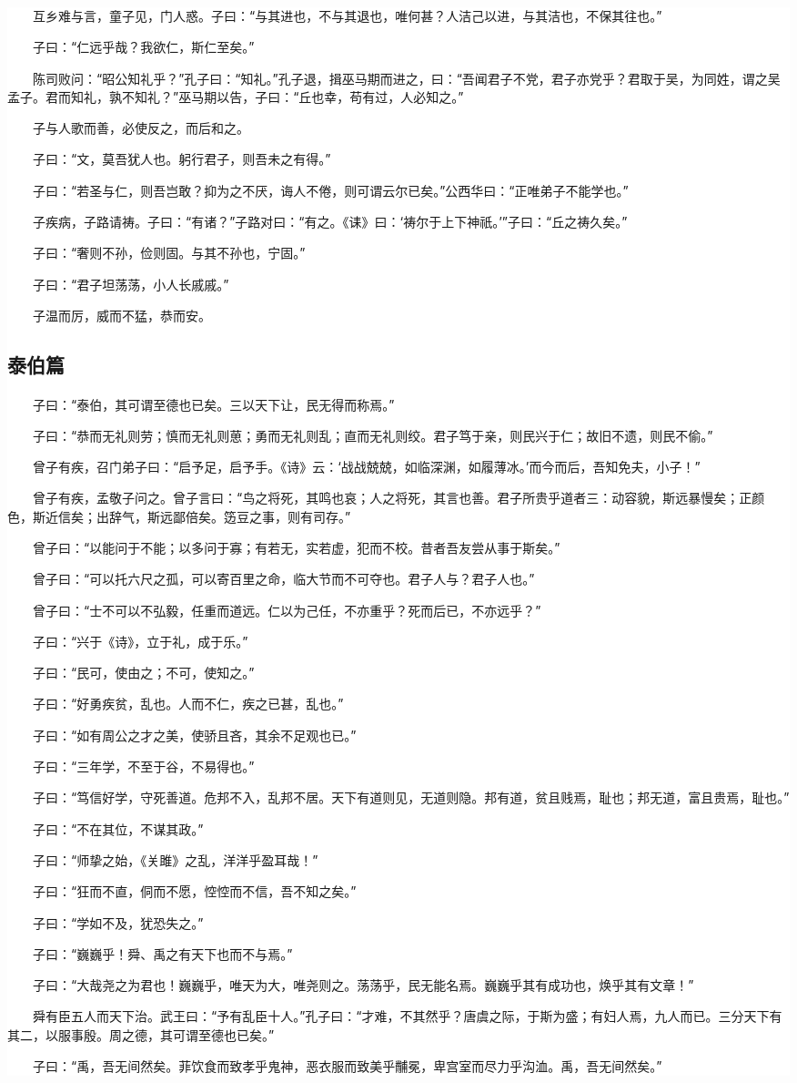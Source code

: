 　　互乡难与言，童子见，门人惑。子曰：“与其进也，不与其退也，唯何甚？人洁己以进，与其洁也，不保其往也。”

　　子曰：“仁远乎哉？我欲仁，斯仁至矣。”

　　陈司败问：“昭公知礼乎？”孔子曰：“知礼。”孔子退，揖巫马期而进之，曰：“吾闻君子不党，君子亦党乎？君取于吴，为同姓，谓之吴孟子。君而知礼，孰不知礼？”巫马期以告，子曰：“丘也幸，苟有过，人必知之。”

　　子与人歌而善，必使反之，而后和之。

　　子曰：“文，莫吾犹人也。躬行君子，则吾未之有得。”

　　子曰：“若圣与仁，则吾岂敢？抑为之不厌，诲人不倦，则可谓云尔已矣。”公西华曰：“正唯弟子不能学也。”

　　子疾病，子路请祷。子曰：“有诸？”子路对曰：“有之。《诔》曰：‘祷尔于上下神祇。’”子曰：“丘之祷久矣。”

　　子曰：“奢则不孙，俭则固。与其不孙也，宁固。”

　　子曰：“君子坦荡荡，小人长戚戚。”

　　子温而厉，威而不猛，恭而安。

## 泰伯篇

　　子曰：“泰伯，其可谓至德也已矣。三以天下让，民无得而称焉。”

　　子曰：“恭而无礼则劳；慎而无礼则葸；勇而无礼则乱；直而无礼则绞。君子笃于亲，则民兴于仁；故旧不遗，则民不偷。”

　　曾子有疾，召门弟子曰：“启予足，启予手。《诗》云：‘战战兢兢，如临深渊，如履薄冰。’而今而后，吾知免夫，小子！”

　　曾子有疾，孟敬子问之。曾子言曰：“鸟之将死，其鸣也哀；人之将死，其言也善。君子所贵乎道者三：动容貌，斯远暴慢矣；正颜色，斯近信矣；出辞气，斯远鄙倍矣。笾豆之事，则有司存。”

　　曾子曰：“以能问于不能；以多问于寡；有若无，实若虚，犯而不校。昔者吾友尝从事于斯矣。”

　　曾子曰：“可以托六尺之孤，可以寄百里之命，临大节而不可夺也。君子人与？君子人也。”

　　曾子曰：“士不可以不弘毅，任重而道远。仁以为己任，不亦重乎？死而后已，不亦远乎？”

　　子曰：“兴于《诗》，立于礼，成于乐。”

　　子曰：“民可，使由之；不可，使知之。”

　　子曰：“好勇疾贫，乱也。人而不仁，疾之已甚，乱也。”

　　子曰：“如有周公之才之美，使骄且吝，其余不足观也已。”

　　子曰：“三年学，不至于谷，不易得也。”

　　子曰：“笃信好学，守死善道。危邦不入，乱邦不居。天下有道则见，无道则隐。邦有道，贫且贱焉，耻也；邦无道，富且贵焉，耻也。”

　　子曰：“不在其位，不谋其政。”

　　子曰：“师挚之始，《关雎》之乱，洋洋乎盈耳哉！”

　　子曰：“狂而不直，侗而不愿，悾悾而不信，吾不知之矣。”

　　子曰：“学如不及，犹恐失之。”

　　子曰：“巍巍乎！舜、禹之有天下也而不与焉。”

　　子曰：“大哉尧之为君也！巍巍乎，唯天为大，唯尧则之。荡荡乎，民无能名焉。巍巍乎其有成功也，焕乎其有文章！”

　　舜有臣五人而天下治。武王曰：“予有乱臣十人。”孔子曰：“才难，不其然乎？唐虞之际，于斯为盛；有妇人焉，九人而已。三分天下有其二，以服事殷。周之德，其可谓至德也已矣。”

　　子曰：“禹，吾无间然矣。菲饮食而致孝乎鬼神，恶衣服而致美乎黼冕，卑宫室而尽力乎沟洫。禹，吾无间然矣。”
